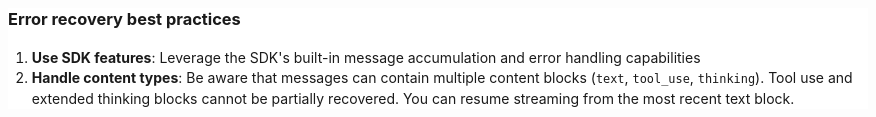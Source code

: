 ### Error recovery best practices

1. **Use SDK features**: Leverage the SDK's built-in message accumulation and error handling capabilities
2. **Handle content types**: Be aware that messages can contain multiple content blocks (`text`, `tool_use`, `thinking`). Tool use and extended thinking blocks cannot be partially recovered. You can resume streaming from the most recent text block.